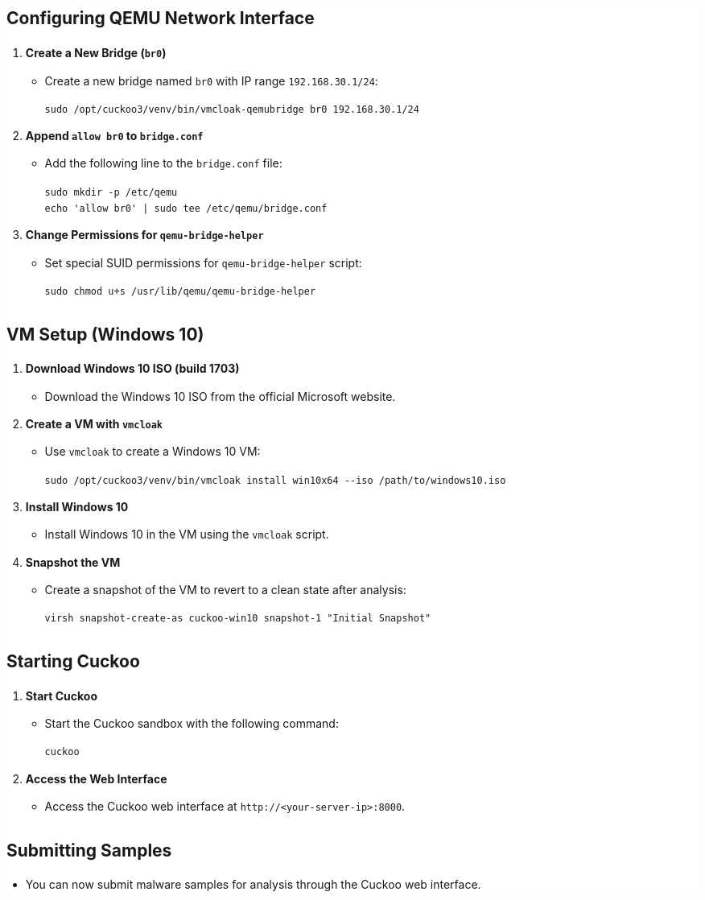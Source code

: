 ## Configuring QEMU Network Interface

1. **Create a New Bridge (`br0`)**
   - Create a new bridge named `br0` with IP range `192.168.30.1/24`:
     ```shell
     sudo /opt/cuckoo3/venv/bin/vmcloak-qemubridge br0 192.168.30.1/24
     ```

2. **Append `allow br0` to `bridge.conf`**
   - Add the following line to the `bridge.conf` file:
     ```shell
     sudo mkdir -p /etc/qemu
     echo 'allow br0' | sudo tee /etc/qemu/bridge.conf
     ```

3. **Change Permissions for `qemu-bridge-helper`**
   - Set special SUID permissions for `qemu-bridge-helper` script:
     ```shell
     sudo chmod u+s /usr/lib/qemu/qemu-bridge-helper
     ```

## VM Setup (Windows 10)

1. **Download Windows 10 ISO (build 1703)**
   - Download the Windows 10 ISO from the official Microsoft website.

2. **Create a VM with `vmcloak`**
   - Use `vmcloak` to create a Windows 10 VM:
     ```shell
     sudo /opt/cuckoo3/venv/bin/vmcloak install win10x64 --iso /path/to/windows10.iso
     ```

3. **Install Windows 10**
   - Install Windows 10 in the VM using the `vmcloak` script.

4. **Snapshot the VM**
   - Create a snapshot of the VM to revert to a clean state after analysis:
     ```shell
     virsh snapshot-create-as cuckoo-win10 snapshot-1 "Initial Snapshot"
     ```

## Starting Cuckoo

1. **Start Cuckoo**
   - Start the Cuckoo sandbox with the following command:
     ```shell
     cuckoo
     ```

2. **Access the Web Interface**
   - Access the Cuckoo web interface at `http://<your-server-ip>:8000`.

## Submitting Samples
   - You can now submit malware samples for analysis through the Cuckoo web interface.
